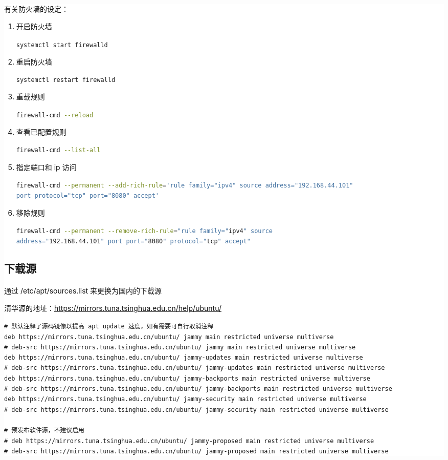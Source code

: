 

有关防火墙的设定：

1. 开启防火墙

   ~~~bash
   systemctl start firewalld
   ~~~

2. 重启防火墙

   ~~~bash
   systemctl restart firewalld
   ~~~

3. 重载规则

   ~~~bash
   firewall-cmd --reload
   ~~~

4. 查看已配置规则

   ~~~bash
   firewall-cmd --list-all
   ~~~

5. 指定端口和 ip 访问

   ~~~bash
   firewall-cmd --permanent --add-rich-rule='rule family="ipv4" source address="192.168.44.101"
   port protocol="tcp" port="8080" accept'
   ~~~

6. 移除规则

   ~~~bash
   firewall-cmd --permanent --remove-rich-rule="rule family="ipv4" source
   address="192.168.44.101" port port="8080" protocol="tcp" accept"
   ~~~

## 下载源

通过 /etc/apt/sources.list 来更换为国内的下载源

清华源的地址：https://mirrors.tuna.tsinghua.edu.cn/help/ubuntu/

~~~shell
# 默认注释了源码镜像以提高 apt update 速度，如有需要可自行取消注释
deb https://mirrors.tuna.tsinghua.edu.cn/ubuntu/ jammy main restricted universe multiverse
# deb-src https://mirrors.tuna.tsinghua.edu.cn/ubuntu/ jammy main restricted universe multiverse
deb https://mirrors.tuna.tsinghua.edu.cn/ubuntu/ jammy-updates main restricted universe multiverse
# deb-src https://mirrors.tuna.tsinghua.edu.cn/ubuntu/ jammy-updates main restricted universe multiverse
deb https://mirrors.tuna.tsinghua.edu.cn/ubuntu/ jammy-backports main restricted universe multiverse
# deb-src https://mirrors.tuna.tsinghua.edu.cn/ubuntu/ jammy-backports main restricted universe multiverse
deb https://mirrors.tuna.tsinghua.edu.cn/ubuntu/ jammy-security main restricted universe multiverse
# deb-src https://mirrors.tuna.tsinghua.edu.cn/ubuntu/ jammy-security main restricted universe multiverse

# 预发布软件源，不建议启用
# deb https://mirrors.tuna.tsinghua.edu.cn/ubuntu/ jammy-proposed main restricted universe multiverse
# deb-src https://mirrors.tuna.tsinghua.edu.cn/ubuntu/ jammy-proposed main restricted universe multiverse
~~~

